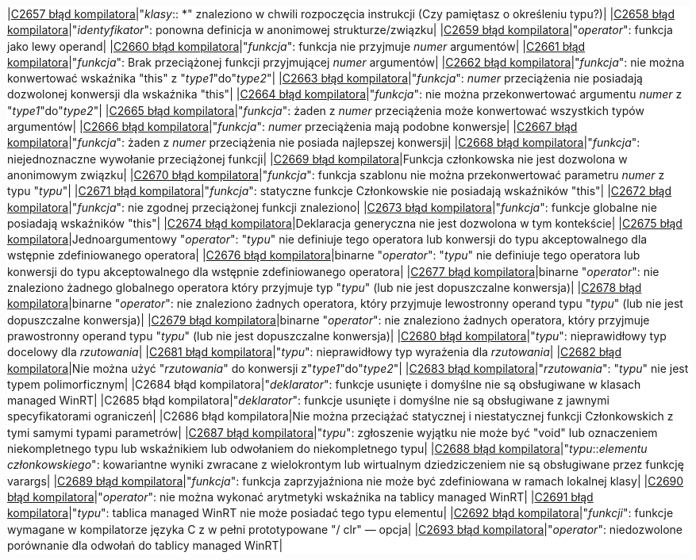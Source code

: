 |[C2657 błąd kompilatora](compiler-error-c2657.md)|"*klasy*:: *" znaleziono w chwili rozpoczęcia instrukcji (Czy pamiętasz o określeniu typu?)|
|[C2658 błąd kompilatora](compiler-error-c2658.md)|"*identyfikator*": ponowna definicja w anonimowej strukturze/związku|
|[C2659 błąd kompilatora](compiler-error-c2659.md)|"*operator*": funkcja jako lewy operand|
|[C2660 błąd kompilatora](compiler-error-c2660.md)|"*funkcja*": funkcja nie przyjmuje *numer* argumentów|
|[C2661 błąd kompilatora](compiler-error-c2661.md)|"*funkcja*": Brak przeciążonej funkcji przyjmującej *numer* argumentów|
|[C2662 błąd kompilatora](compiler-error-c2662.md)|"*funkcja*": nie można konwertować wskaźnika "this" z "*type1*"do"*type2*"|
|[C2663 błąd kompilatora](compiler-error-c2663.md)|"*funkcja*": *numer* przeciążenia nie posiadają dozwolonej konwersji dla wskaźnika "this"|
|[C2664 błąd kompilatora](compiler-error-c2664.md)|"*funkcja*": nie można przekonwertować argumentu *numer* z "*type1*"do"*type2*"|
|[C2665 błąd kompilatora](compiler-error-c2665.md)|"*funkcja*": żaden z *numer* przeciążenia może konwertować wszystkich typów argumentów|
|[C2666 błąd kompilatora](compiler-error-c2666.md)|"*funkcja*": *numer* przeciążenia mają podobne konwersje|
|[C2667 błąd kompilatora](compiler-error-c2667.md)|"*funkcja*": żaden z *numer* przeciążenia nie posiada najlepszej konwersji|
|[C2668 błąd kompilatora](compiler-error-c2668.md)|"*funkcja*": niejednoznaczne wywołanie przeciążonej funkcji|
|[C2669 błąd kompilatora](compiler-error-c2669.md)|Funkcja członkowska nie jest dozwolona w anonimowym związku|
|[C2670 błąd kompilatora](compiler-error-c2670.md)|"*funkcja*": funkcja szablonu nie można przekonwertować parametru *numer* z typu "*typu*"|
|[C2671 błąd kompilatora](compiler-error-c2671.md)|"*funkcja*": statyczne funkcje Członkowskie nie posiadają wskaźników "this"|
|[C2672 błąd kompilatora](compiler-error-c2672.md)|"*funkcja*": nie zgodnej przeciążonej funkcji znaleziono|
|[C2673 błąd kompilatora](compiler-error-c2673.md)|"*funkcja*": funkcje globalne nie posiadają wskaźników "this"|
|[C2674 błąd kompilatora](compiler-error-c2674.md)|Deklaracja generyczna nie jest dozwolona w tym kontekście|
|[C2675 błąd kompilatora](compiler-error-c2675.md)|Jednoargumentowy "*operator*": "*typu*" nie definiuje tego operatora lub konwersji do typu akceptowalnego dla wstępnie zdefiniowanego operatora|
|[C2676 błąd kompilatora](compiler-error-c2676.md)|binarne "*operator*": "*typu*" nie definiuje tego operatora lub konwersji do typu akceptowalnego dla wstępnie zdefiniowanego operatora|
|[C2677 błąd kompilatora](compiler-error-c2677.md)|binarne "*operator*": nie znaleziono żadnego globalnego operatora który przyjmuje typ "*typu*" (lub nie jest dopuszczalne konwersja)|
|[C2678 błąd kompilatora](compiler-error-c2678.md)|binarne "*operator*": nie znaleziono żadnych operatora, który przyjmuje lewostronny operand typu "*typu*" (lub nie jest dopuszczalne konwersja)|
|[C2679 błąd kompilatora](compiler-error-c2679.md)|binarne "*operator*": nie znaleziono żadnych operatora, który przyjmuje prawostronny operand typu "*typu*" (lub nie jest dopuszczalne konwersja)|
|[C2680 błąd kompilatora](compiler-error-c2680.md)|"*typu*": nieprawidłowy typ docelowy dla *rzutowania*|
|[C2681 błąd kompilatora](compiler-error-c2681.md)|"*typu*": nieprawidłowy typ wyrażenia dla *rzutowania*|
|[C2682 błąd kompilatora](compiler-error-c2682.md)|Nie można użyć "*rzutowania*" do konwersji z"*type1*"do"*type2*"|
|[C2683 błąd kompilatora](compiler-error-c2683.md)|"*rzutowania*": "*typu*" nie jest typem polimorficznym|
|C2684 błąd kompilatora|"*deklarator*": funkcje usunięte i domyślne nie są obsługiwane w klasach managed WinRT|
|C2685 błąd kompilatora|"*deklarator*": funkcje usunięte i domyślne nie są obsługiwane z jawnymi specyfikatorami ograniczeń|
|C2686 błąd kompilatora|Nie można przeciążać statycznej i niestatycznej funkcji Członkowskich z tymi samymi typami parametrów|
|[C2687 błąd kompilatora](compiler-error-c2687.md)|"*typu*": zgłoszenie wyjątku nie może być "void" lub oznaczeniem niekompletnego typu lub wskaźnikiem lub odwołaniem do niekompletnego typu|
|[C2688 błąd kompilatora](compiler-error-c2688.md)|"*typu*::*elementu członkowskiego*": kowariantne wyniki zwracane z wielokrontym lub wirtualnym dziedziczeniem nie są obsługiwane przez funkcję varargs|
|[C2689 błąd kompilatora](compiler-error-c2689.md)|"*funkcja*": funkcja zaprzyjaźniona nie może być zdefiniowana w ramach lokalnej klasy|
|[C2690 błąd kompilatora](compiler-error-c2690.md)|"*operator*": nie można wykonać arytmetyki wskaźnika na tablicy managed WinRT|
|[C2691 błąd kompilatora](compiler-error-c2691.md)|"*typu*": tablica managed WinRT nie może posiadać tego typu elementu|
|[C2692 błąd kompilatora](compiler-error-c2692.md)|"*funkcji*": funkcje wymagane w kompilatorze języka C z w pełni prototypowane "/ clr" — opcja|
|[C2693 błąd kompilatora](compiler-error-c2693.md)|"*operator*": niedozwolone porównanie dla odwołań do tablicy managed WinRT|